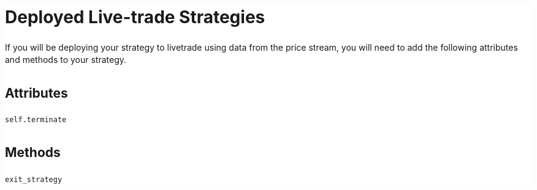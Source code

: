 
# Deployed Live-trade Strategies
If you will be deploying your strategy to livetrade using data from the price stream,
you will need to add the following attributes and methods to your strategy.

## Attributes
`self.terminate`


## Methods
`exit_strategy`

